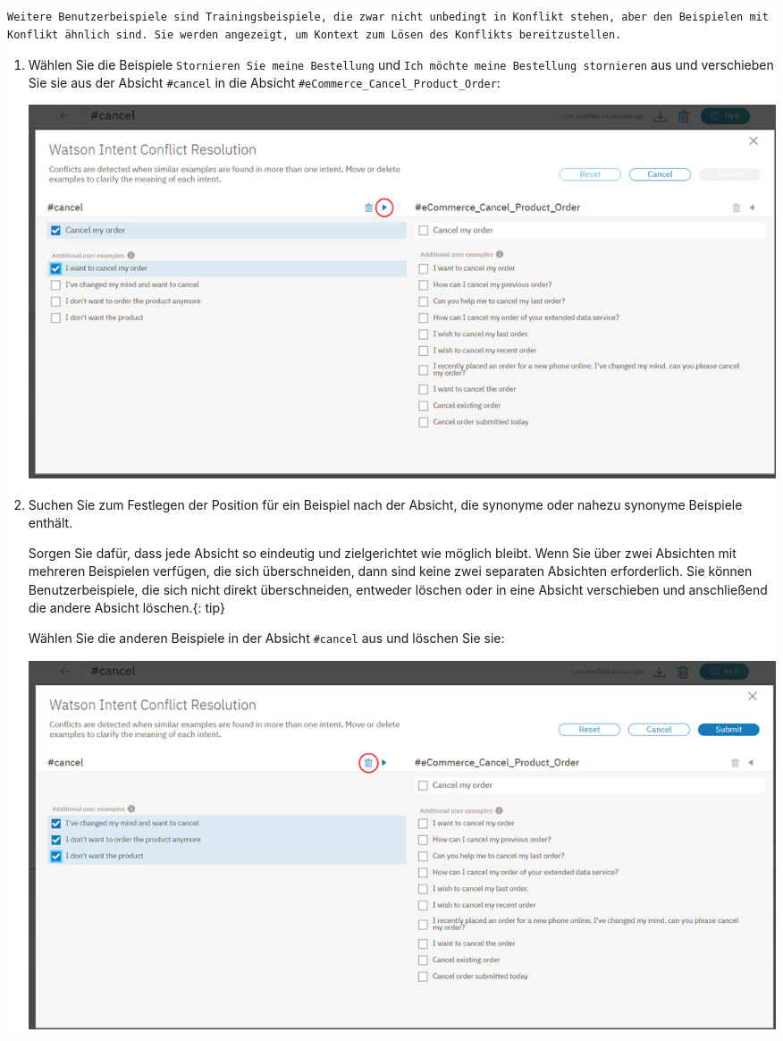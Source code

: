     Weitere Benutzerbeispiele sind Trainingsbeispiele, die zwar nicht unbedingt in Konflikt stehen, aber den Beispielen mit Konflikt ähnlich sind. Sie werden angezeigt, um Kontext zum Lösen des Konflikts bereitzustellen. 

1.  Wählen Sie die Beispiele `Stornieren Sie meine Bestellung` und `Ich möchte meine Bestellung stornieren` aus und verschieben Sie sie aus der Absicht `#cancel` in die Absicht `#eCommerce_Cancel_Product_Order`:

    ![Absichtsbeispiel mit Konflikt](images/ConflictIntent5.png)

1.  Suchen Sie zum Festlegen der Position für ein Beispiel nach der Absicht, die synonyme oder nahezu synonyme Beispiele enthält. 

    Sorgen Sie dafür, dass jede Absicht so eindeutig und zielgerichtet wie möglich bleibt. Wenn Sie über zwei Absichten mit mehreren Beispielen verfügen, die sich überschneiden, dann sind keine zwei separaten Absichten erforderlich. Sie können Benutzerbeispiele, die sich nicht direkt überschneiden, entweder löschen oder in eine Absicht verschieben und anschließend die andere Absicht löschen.{: tip}

    Wählen Sie die anderen Beispiele in der Absicht `#cancel` aus und löschen Sie sie:

    ![Absichtsbeispiel mit Konflikt](images/ConflictIntent6.png)
